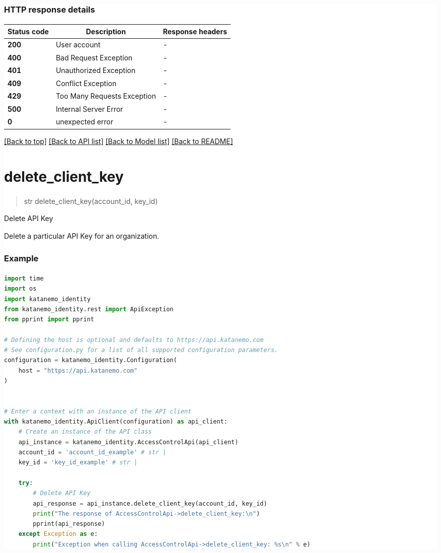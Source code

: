 ### HTTP response details
| Status code | Description | Response headers |
|-------------|-------------|------------------|
**200** | User account |  -  |
**400** | Bad Request Exception |  -  |
**401** | Unauthorized Exception |  -  |
**409** | Conflict Exception |  -  |
**429** | Too Many Requests Exception |  -  |
**500** | Internal Server Error |  -  |
**0** | unexpected error |  -  |

[[Back to top]](#) [[Back to API list]](../README.md#documentation-for-api-endpoints) [[Back to Model list]](../README.md#documentation-for-models) [[Back to README]](../README.md)

# **delete_client_key**
> str delete_client_key(account_id, key_id)

Delete API Key

Delete a particular API Key for an organization.

### Example

```python
import time
import os
import katanemo_identity
from katanemo_identity.rest import ApiException
from pprint import pprint

# Defining the host is optional and defaults to https://api.katanemo.com
# See configuration.py for a list of all supported configuration parameters.
configuration = katanemo_identity.Configuration(
    host = "https://api.katanemo.com"
)


# Enter a context with an instance of the API client
with katanemo_identity.ApiClient(configuration) as api_client:
    # Create an instance of the API class
    api_instance = katanemo_identity.AccessControlApi(api_client)
    account_id = 'account_id_example' # str | 
    key_id = 'key_id_example' # str | 

    try:
        # Delete API Key
        api_response = api_instance.delete_client_key(account_id, key_id)
        print("The response of AccessControlApi->delete_client_key:\n")
        pprint(api_response)
    except Exception as e:
        print("Exception when calling AccessControlApi->delete_client_key: %s\n" % e)
```
